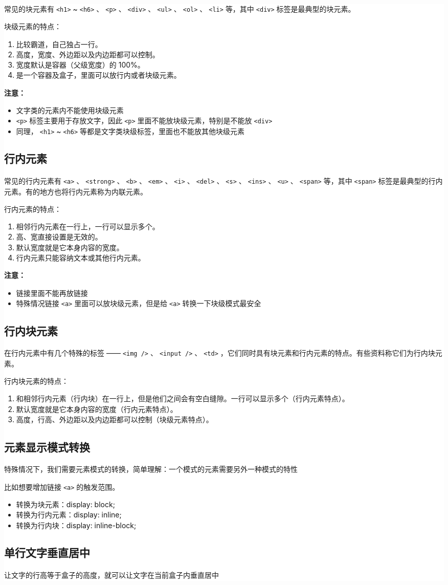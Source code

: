 常见的块元素有 `<h1>` ~ `<h6>` 、 `<p>` 、 `<div>` 、 `<ul>` 、 `<ol>` 、 `<li>` 等，其中 `<div>` 标签是最典型的块元素。

块级元素的特点：

1.  比较霸道，自己独占一行。
2.  高度，宽度、外边距以及内边距都可以控制。
3.  宽度默认是容器（父级宽度）的 100%。
4.  是一个容器及盒子，里面可以放行内或者块级元素。

**注意：**

+   文字类的元素内不能使用块级元素
+   `<p>` 标签主要用于存放文字，因此 `<p>` 里面不能放块级元素，特别是不能放 `<div>`
+   同理， `<h1>` ~ `<h6>` 等都是文字类块级标签，里面也不能放其他块级元素

## 行内元素

常见的行内元素有 `<a>` 、 `<strong>` 、 `<b>` 、 `<em>` 、 `<i>` 、 `<del>` 、 `<s>` 、 `<ins>` 、 `<u>` 、 `<span>` 等，其中 `<span>` 标签是最典型的行内元素。有的地方也将行内元素称为内联元素。

行内元素的特点：

1.  相邻行内元素在一行上，一行可以显示多个。
2.  高、宽直接设置是无效的。
3.  默认宽度就是它本身内容的宽度。
4.  行内元素只能容纳文本或其他行内元素。

**注意：**

+   链接里面不能再放链接
+   特殊情况链接 `<a>` 里面可以放块级元素，但是给 `<a>` 转换一下块级模式最安全

## 行内块元素

在行内元素中有几个特殊的标签 —— `<img />` 、 `<input />` 、 `<td>` ，它们同时具有块元素和行内元素的特点。有些资料称它们为行内块元素。

行内块元素的特点：

1.  和相邻行内元素（行内块）在一行上，但是他们之间会有空白缝隙。一行可以显示多个（行内元素特点）。
2.  默认宽度就是它本身内容的宽度（行内元素特点）。
3.  高度，行高、外边距以及内边距都可以控制（块级元素特点）。

## 元素显示模式转换

特殊情况下，我们需要元素模式的转换，简单理解：一个模式的元素需要另外一种模式的特性

比如想要增加链接 `<a>` 的触发范围。

+   转换为块元素：display: block;
+   转换为行内元素：display: inline;
+   转换为行内块：display: inline-block;

## 单行文字垂直居中

让文字的行高等于盒子的高度，就可以让文字在当前盒子内垂直居中
